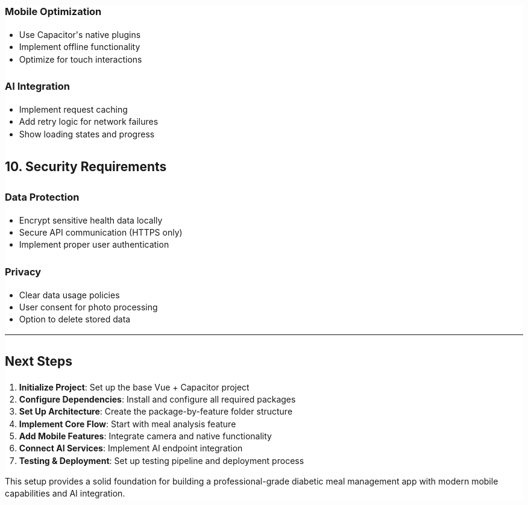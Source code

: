 ### Mobile Optimization
- Use Capacitor's native plugins
- Implement offline functionality
- Optimize for touch interactions

### AI Integration
- Implement request caching
- Add retry logic for network failures
- Show loading states and progress

## 10. Security Requirements

### Data Protection
- Encrypt sensitive health data locally
- Secure API communication (HTTPS only)
- Implement proper user authentication

### Privacy
- Clear data usage policies
- User consent for photo processing
- Option to delete stored data

---

## Next Steps

1. **Initialize Project**: Set up the base Vue + Capacitor project
2. **Configure Dependencies**: Install and configure all required packages
3. **Set Up Architecture**: Create the package-by-feature folder structure
4. **Implement Core Flow**: Start with meal analysis feature
5. **Add Mobile Features**: Integrate camera and native functionality
6. **Connect AI Services**: Implement AI endpoint integration
7. **Testing & Deployment**: Set up testing pipeline and deployment process

This setup provides a solid foundation for building a professional-grade diabetic meal management app with modern mobile capabilities and AI integration.
